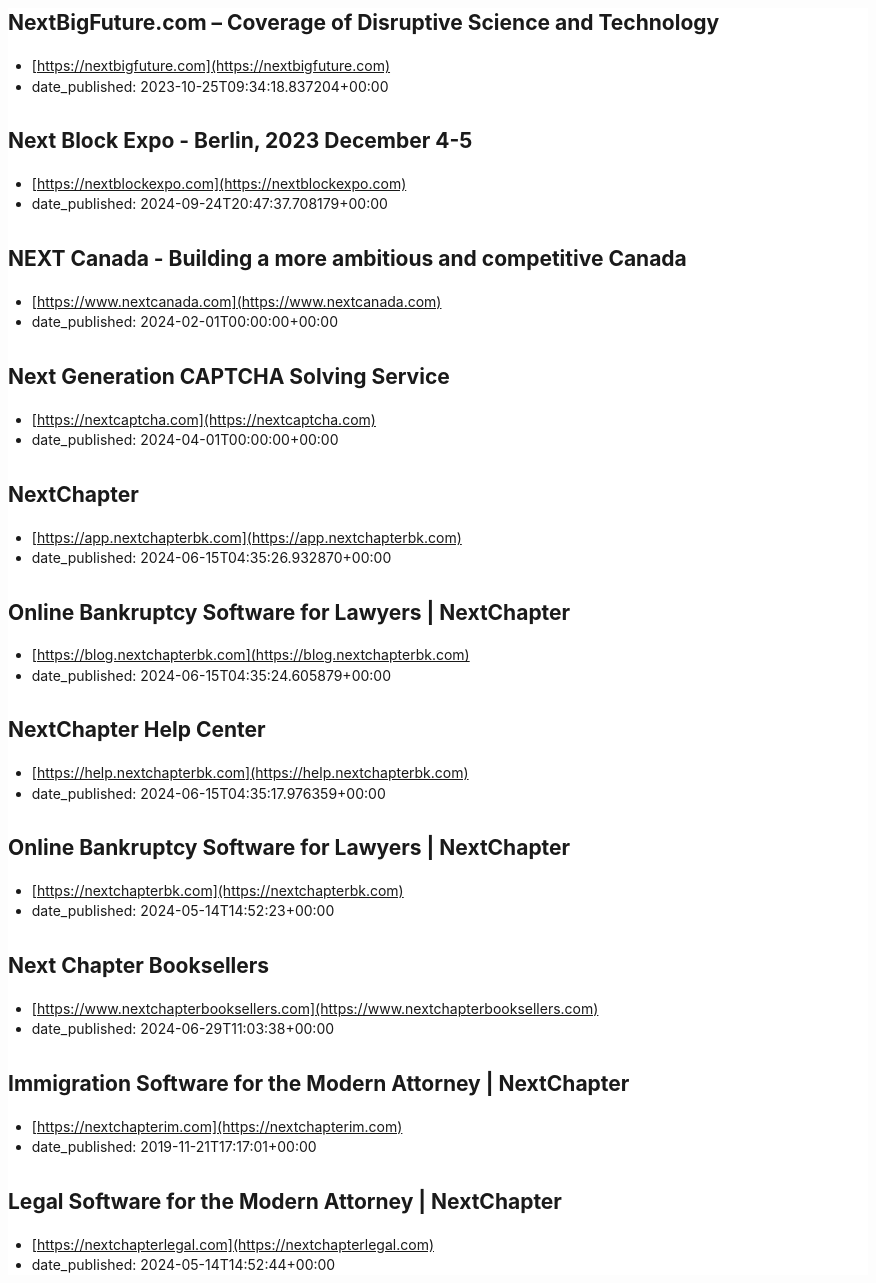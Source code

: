  ## NextBigFuture.com – Coverage of Disruptive Science and Technology
 - [https://nextbigfuture.com](https://nextbigfuture.com)
 - date_published: 2023-10-25T09:34:18.837204+00:00

 ## Next Block Expo - Berlin, 2023 December 4-5
 - [https://nextblockexpo.com](https://nextblockexpo.com)
 - date_published: 2024-09-24T20:47:37.708179+00:00

 ## NEXT Canada - Building a more ambitious and competitive Canada
 - [https://www.nextcanada.com](https://www.nextcanada.com)
 - date_published: 2024-02-01T00:00:00+00:00

 ## Next Generation CAPTCHA Solving Service
 - [https://nextcaptcha.com](https://nextcaptcha.com)
 - date_published: 2024-04-01T00:00:00+00:00

 ## NextChapter
 - [https://app.nextchapterbk.com](https://app.nextchapterbk.com)
 - date_published: 2024-06-15T04:35:26.932870+00:00

 ## Online Bankruptcy Software for Lawyers | NextChapter
 - [https://blog.nextchapterbk.com](https://blog.nextchapterbk.com)
 - date_published: 2024-06-15T04:35:24.605879+00:00

 ## NextChapter Help Center
 - [https://help.nextchapterbk.com](https://help.nextchapterbk.com)
 - date_published: 2024-06-15T04:35:17.976359+00:00

 ## Online Bankruptcy Software for Lawyers | NextChapter
 - [https://nextchapterbk.com](https://nextchapterbk.com)
 - date_published: 2024-05-14T14:52:23+00:00

 ## Next Chapter Booksellers
 - [https://www.nextchapterbooksellers.com](https://www.nextchapterbooksellers.com)
 - date_published: 2024-06-29T11:03:38+00:00

 ## Immigration Software for the Modern Attorney | NextChapter
 - [https://nextchapterim.com](https://nextchapterim.com)
 - date_published: 2019-11-21T17:17:01+00:00

 ## Legal Software for the Modern Attorney | NextChapter
 - [https://nextchapterlegal.com](https://nextchapterlegal.com)
 - date_published: 2024-05-14T14:52:44+00:00
